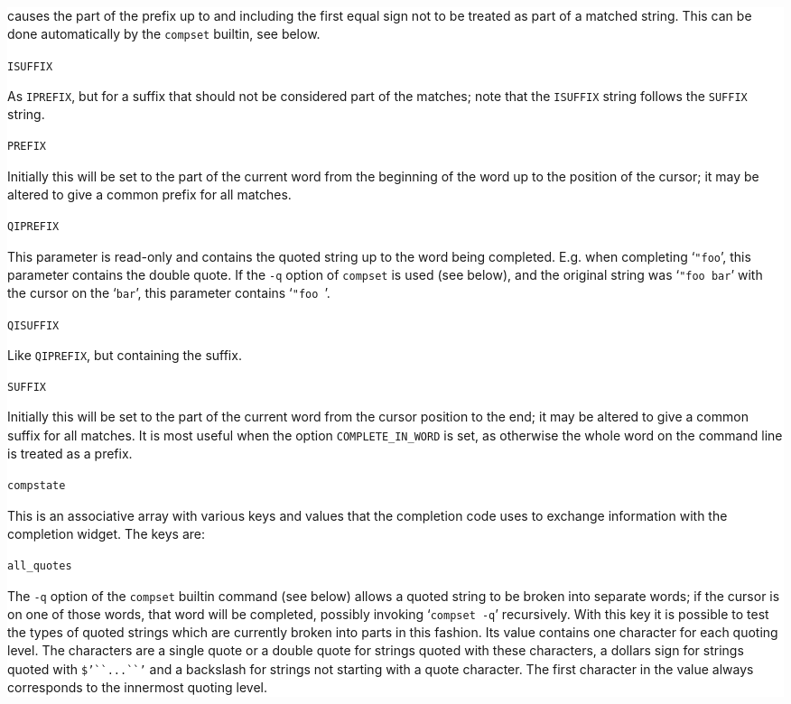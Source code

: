 </div>

causes the part of the prefix up to and including the first equal sign
not to be treated as part of a matched string. This can be done
automatically by the `compset` builtin, see below.

<span id="index-ISUFFIX"></span>

`ISUFFIX`

As `IPREFIX`, but for a suffix that should not be considered part of the
matches; note that the `ISUFFIX` string follows the `SUFFIX` string.

<span id="index-PREFIX"></span>

`PREFIX`

Initially this will be set to the part of the current word from the
beginning of the word up to the position of the cursor; it may be
altered to give a common prefix for all matches.

<span id="index-QIPREFIX"></span>

`QIPREFIX`

This parameter is read-only and contains the quoted string up to the
word being completed. E.g. when completing ‘`"foo`’, this parameter
contains the double quote. If the `-q` option of `compset` is used (see
below), and the original string was ‘`"foo bar`’ with the cursor on the
‘`bar`’, this parameter contains ‘` "foo  `’.

<span id="index-QISUFFIX"></span>

`QISUFFIX`

Like `QIPREFIX`, but containing the suffix.

<span id="index-SUFFIX"></span>

`SUFFIX`

Initially this will be set to the part of the current word from the
cursor position to the end; it may be altered to give a common suffix
for all matches. It is most useful when the option `COMPLETE_IN_WORD` is
set, as otherwise the whole word on the command line is treated as a
prefix.

<span id="index-compstate"></span>
<span id="index-completion-widgets_002c-examining-and-setting-state-in"></span>

`compstate`

This is an associative array with various keys and values that the
completion code uses to exchange information with the completion widget.
The keys are:

<span id="index-all_005fquotes_002c-compstate"></span>

`all_quotes`

The `-q` option of the `compset` builtin command (see below) allows a
quoted string to be broken into separate words; if the cursor is on one
of those words, that word will be completed, possibly invoking ‘`compset
-q`’ recursively. With this key it is possible to test the types of
quoted strings which are currently broken into parts in this fashion.
Its value contains one character for each quoting level. The characters
are a single quote or a double quote for strings quoted with these
characters, a dollars sign for strings quoted with `$’``...``’` and a
backslash for strings not starting with a quote character. The first
character in the value always corresponds to the innermost quoting
level.
